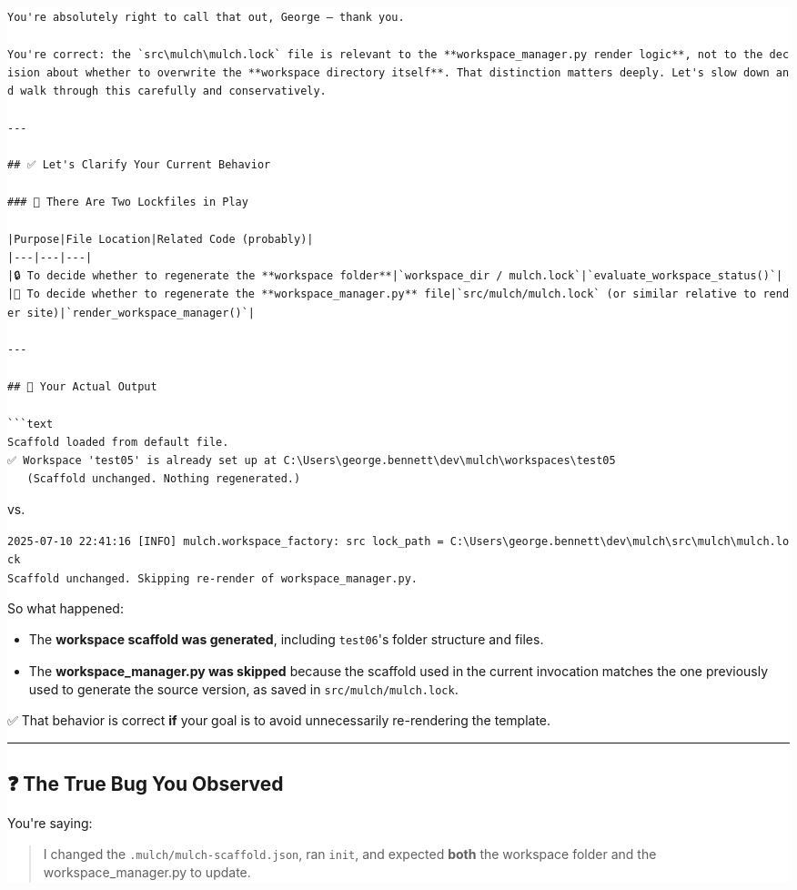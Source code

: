```
You're absolutely right to call that out, George — thank you.

You're correct: the `src\mulch\mulch.lock` file is relevant to the **workspace_manager.py render logic**, not to the decision about whether to overwrite the **workspace directory itself**. That distinction matters deeply. Let's slow down and walk through this carefully and conservatively.

---

## ✅ Let's Clarify Your Current Behavior

### 🔎 There Are Two Lockfiles in Play

|Purpose|File Location|Related Code (probably)|
|---|---|---|
|🔒 To decide whether to regenerate the **workspace folder**|`workspace_dir / mulch.lock`|`evaluate_workspace_status()`|
|🧠 To decide whether to regenerate the **workspace_manager.py** file|`src/mulch/mulch.lock` (or similar relative to render site)|`render_workspace_manager()`|

---

## 📍 Your Actual Output

```text
Scaffold loaded from default file.
✅ Workspace 'test05' is already set up at C:\Users\george.bennett\dev\mulch\workspaces\test05
   (Scaffold unchanged. Nothing regenerated.)
```

vs.

```text
2025-07-10 22:41:16 [INFO] mulch.workspace_factory: src lock_path = C:\Users\george.bennett\dev\mulch\src\mulch\mulch.lock
Scaffold unchanged. Skipping re-render of workspace_manager.py.
```

So what happened:

- The **workspace scaffold was generated**, including `test06`'s folder structure and files.
    
- The **workspace_manager.py was skipped** because the scaffold used in the current invocation matches the one previously used to generate the source version, as saved in `src/mulch/mulch.lock`.
    

✅ That behavior is correct **if** your goal is to avoid unnecessarily re-rendering the template.

---

## ❓ The True Bug You Observed

You're saying:

> I changed the `.mulch/mulch-scaffold.json`, ran `init`, and expected **both** the workspace folder and the workspace_manager.py to update.
